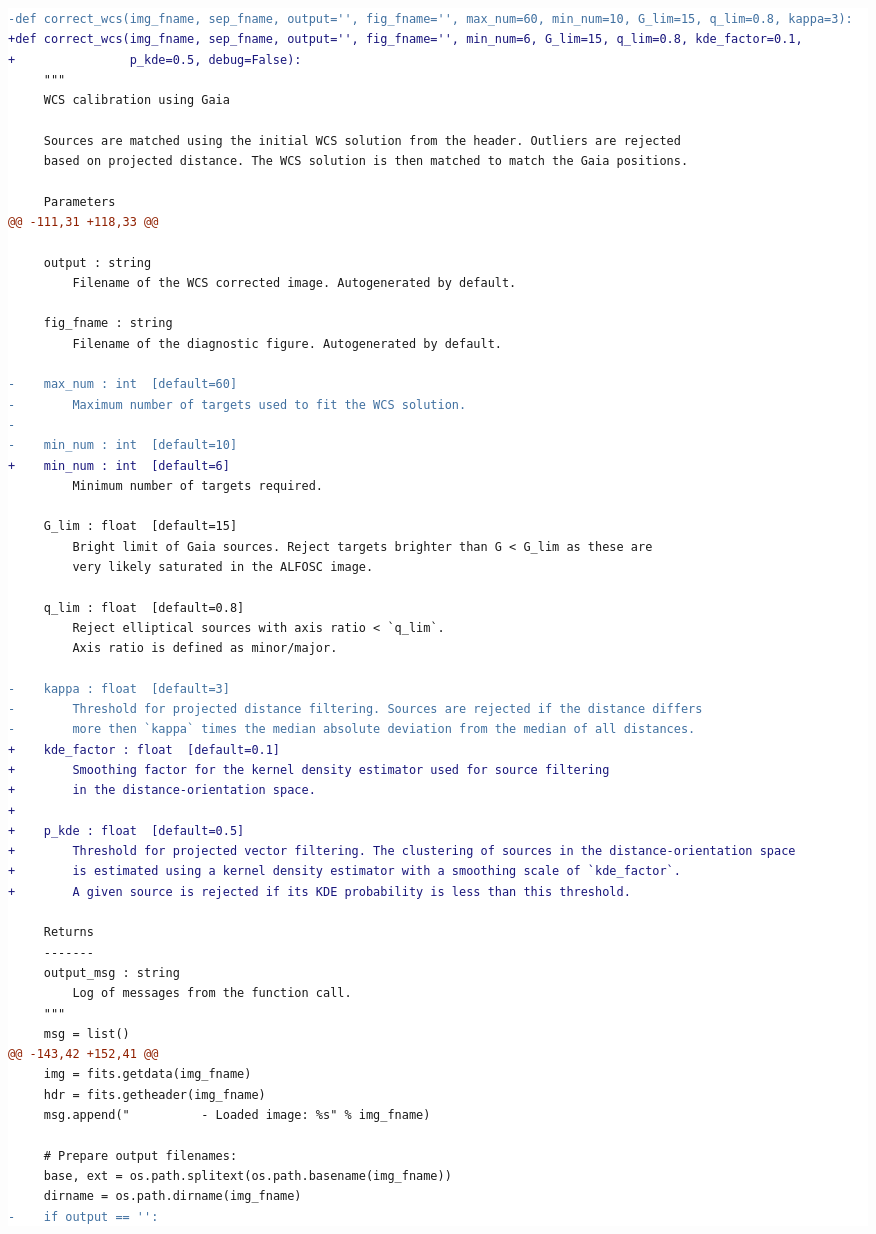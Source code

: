 ```diff
-def correct_wcs(img_fname, sep_fname, output='', fig_fname='', max_num=60, min_num=10, G_lim=15, q_lim=0.8, kappa=3):
+def correct_wcs(img_fname, sep_fname, output='', fig_fname='', min_num=6, G_lim=15, q_lim=0.8, kde_factor=0.1,
+                p_kde=0.5, debug=False):
     """
     WCS calibration using Gaia
 
     Sources are matched using the initial WCS solution from the header. Outliers are rejected
     based on projected distance. The WCS solution is then matched to match the Gaia positions.
 
     Parameters
@@ -111,31 +118,33 @@
 
     output : string
         Filename of the WCS corrected image. Autogenerated by default.
 
     fig_fname : string
         Filename of the diagnostic figure. Autogenerated by default.
 
-    max_num : int  [default=60]
-        Maximum number of targets used to fit the WCS solution.
-
-    min_num : int  [default=10]
+    min_num : int  [default=6]
         Minimum number of targets required.
 
     G_lim : float  [default=15]
         Bright limit of Gaia sources. Reject targets brighter than G < G_lim as these are
         very likely saturated in the ALFOSC image.
 
     q_lim : float  [default=0.8]
         Reject elliptical sources with axis ratio < `q_lim`.
         Axis ratio is defined as minor/major.
 
-    kappa : float  [default=3]
-        Threshold for projected distance filtering. Sources are rejected if the distance differs
-        more then `kappa` times the median absolute deviation from the median of all distances.
+    kde_factor : float  [default=0.1]
+        Smoothing factor for the kernel density estimator used for source filtering
+        in the distance-orientation space.
+    
+    p_kde : float  [default=0.5]
+        Threshold for projected vector filtering. The clustering of sources in the distance-orientation space
+        is estimated using a kernel density estimator with a smoothing scale of `kde_factor`.
+        A given source is rejected if its KDE probability is less than this threshold.
 
     Returns
     -------
     output_msg : string
         Log of messages from the function call.
     """
     msg = list()
@@ -143,42 +152,41 @@
     img = fits.getdata(img_fname)
     hdr = fits.getheader(img_fname)
     msg.append("          - Loaded image: %s" % img_fname)
 
     # Prepare output filenames:
     base, ext = os.path.splitext(os.path.basename(img_fname))
     dirname = os.path.dirname(img_fname)
-    if output == '':
```
